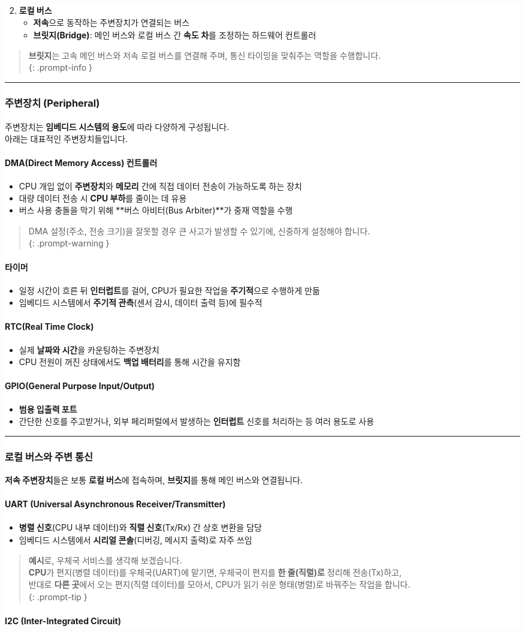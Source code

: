 2. **로컬 버스**  
   - **저속**으로 동작하는 주변장치가 연결되는 버스  
   - **브릿지(Bridge)**: 메인 버스와 로컬 버스 간 **속도 차**를 조정하는 하드웨어 컨트롤러  

> **브릿지**는 고속 메인 버스와 저속 로컬 버스를 연결해 주며, 통신 타이밍을 맞춰주는 역할을 수행합니다.  
{: .prompt-info }

---

### 주변장치 (Peripheral)

주변장치는 **임베디드 시스템의 용도**에 따라 다양하게 구성됩니다.  
아래는 대표적인 주변장치들입니다.

#### DMA(Direct Memory Access) 컨트롤러

- CPU 개입 없이 **주변장치**와 **메모리** 간에 직접 데이터 전송이 가능하도록 하는 장치  
- 대량 데이터 전송 시 **CPU 부하**를 줄이는 데 유용  
- 버스 사용 충돌을 막기 위해 **버스 아비터(Bus Arbiter)**가 중재 역할을 수행

> DMA 설정(주소, 전송 크기)을 잘못할 경우 큰 사고가 발생할 수 있기에, 신중하게 설정해야 합니다.  
{: .prompt-warning }

#### 타이머

- 일정 시간이 흐른 뒤 **인터럽트**를 걸어, CPU가 필요한 작업을 **주기적**으로 수행하게 만듦  
- 임베디드 시스템에서 **주기적 관측**(센서 감시, 데이터 출력 등)에 필수적

#### RTC(Real Time Clock)

- 실제 **날짜와 시간**을 카운팅하는 주변장치  
- CPU 전원이 꺼진 상태에서도 **백업 배터리**를 통해 시간을 유지함

#### GPIO(General Purpose Input/Output)

- **범용 입출력 포트**  
- 간단한 신호를 주고받거나, 외부 페리퍼럴에서 발생하는 **인터럽트** 신호를 처리하는 등 여러 용도로 사용

---

### 로컬 버스와 주변 통신

**저속 주변장치**들은 보통 **로컬 버스**에 접속하며, **브릿지**를 통해 메인 버스와 연결됩니다.

#### UART (Universal Asynchronous Receiver/Transmitter)

- **병렬 신호**(CPU 내부 데이터)와 **직렬 신호**(Tx/Rx) 간 상호 변환을 담당  
- 임베디드 시스템에서 **시리얼 콘솔**(디버깅, 메시지 출력)로 자주 쓰임

> **예시**로, 우체국 서비스를 생각해 보겠습니다.  
>   **CPU**가 편지(병렬 데이터)를 우체국(UART)에 맡기면, 우체국이 편지를 **한 줄(직렬)로** 정리해 전송(Tx)하고,  
>   반대로 **다른 곳**에서 오는 편지(직렬 데이터)를 모아서, CPU가 읽기 쉬운 형태(병렬)로 바꿔주는 작업을 합니다.  
{: .prompt-tip }

#### I2C (Inter-Integrated Circuit)
